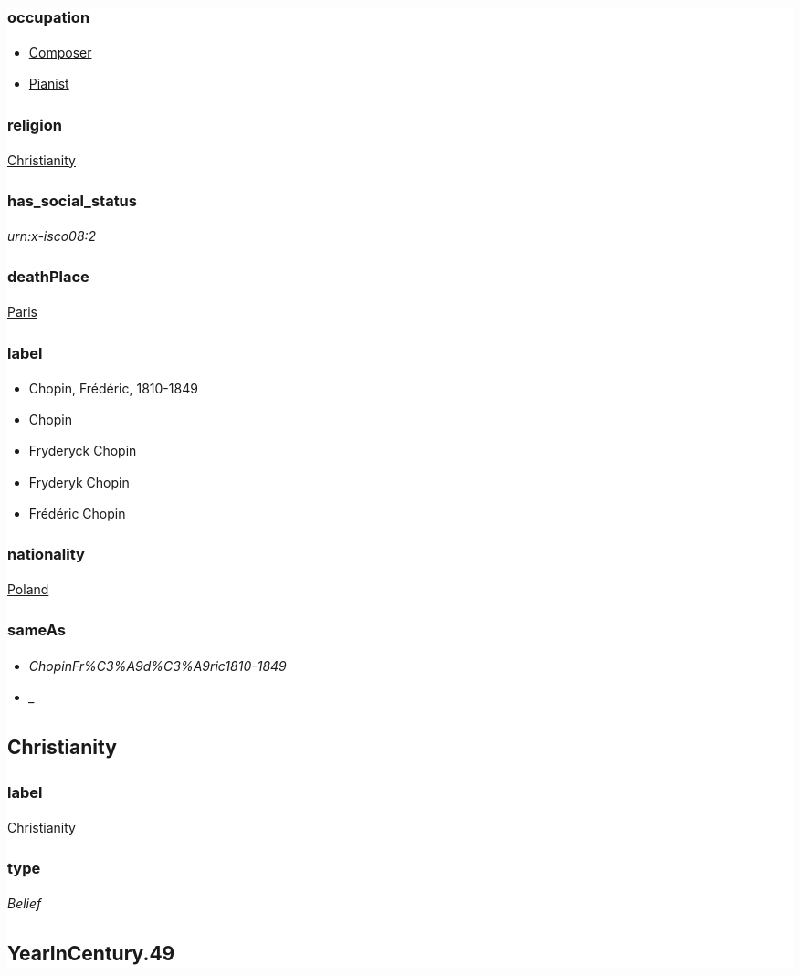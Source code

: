### occupation

 - [Composer](#Composer)

 - [Pianist](#Pianist)

### religion


[Christianity](#Christianity)

### has_social_status


*urn:x-isco08:2*

### deathPlace


[Paris](#Paris)

### label

 - Chopin, Frédéric, 1810-1849

 - Chopin

 - Fryderyck Chopin

 - Fryderyk Chopin

 - Frédéric Chopin

### nationality


[Poland](#Poland)

### sameAs

 - *ChopinFr%C3%A9d%C3%A9ric1810-1849*

 - *_*

## Christianity

### label


Christianity

### type


*Belief*

## YearInCentury.49
